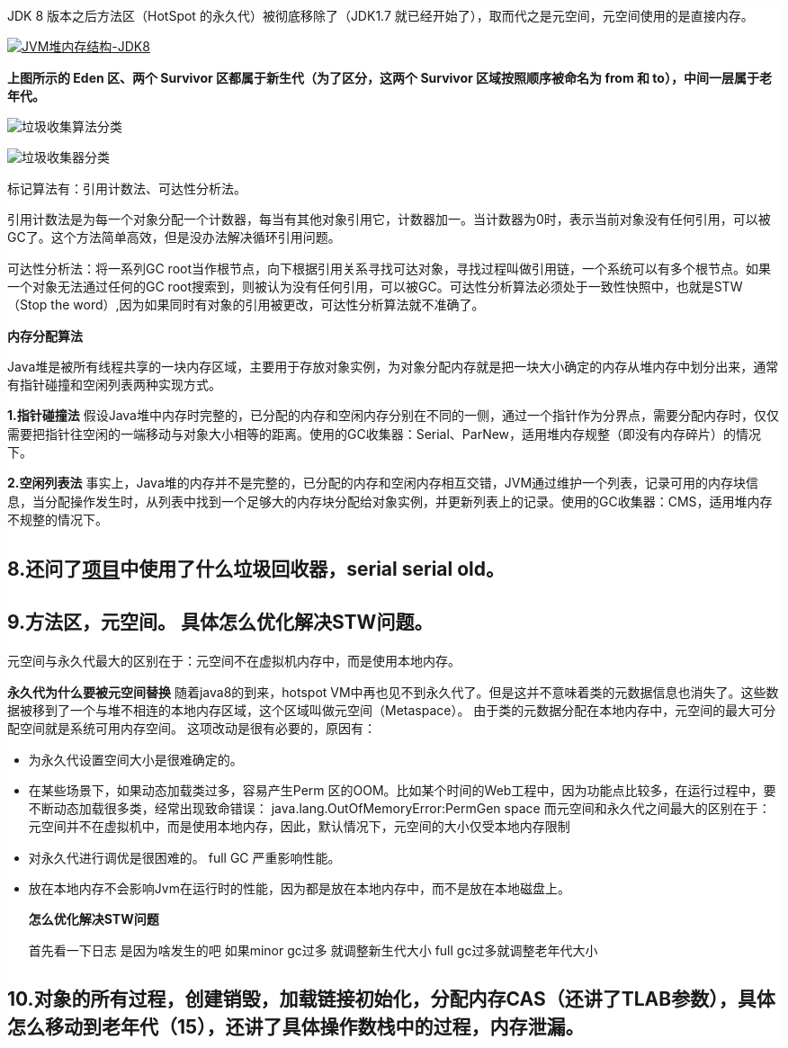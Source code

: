 JDK 8 版本之后方法区（HotSpot 的永久代）被彻底移除了（JDK1.7 就已经开始了），取而代之是元空间，元空间使用的是直接内存。

[![JVM堆内存结构-JDK8](https://github.com/Snailclimb/JavaGuide/raw/master/docs/java/jvm/pictures/java%E5%86%85%E5%AD%98%E5%8C%BA%E5%9F%9F/JVM%E5%A0%86%E5%86%85%E5%AD%98%E7%BB%93%E6%9E%84-jdk8.png)](https://github.com/Snailclimb/JavaGuide/blob/master/docs/java/jvm/pictures/java内存区域/JVM堆内存结构-jdk8.png)

**上图所示的 Eden 区、两个 Survivor 区都属于新生代（为了区分，这两个 Survivor 区域按照顺序被命名为 from 和 to），中间一层属于老年代。**

![垃圾收集算法分类](https://github.com/Snailclimb/JavaGuide/raw/master/docs/java/jvm/pictures/jvm%E5%9E%83%E5%9C%BE%E5%9B%9E%E6%94%B6/%E5%9E%83%E5%9C%BE%E6%94%B6%E9%9B%86%E7%AE%97%E6%B3%95.png)

![垃圾收集器分类](https://github.com/Snailclimb/JavaGuide/raw/master/docs/java/jvm/pictures/jvm%E5%9E%83%E5%9C%BE%E5%9B%9E%E6%94%B6/%E5%9E%83%E5%9C%BE%E6%94%B6%E9%9B%86%E5%99%A8.png)

标记算法有：引用计数法、可达性分析法。

引用计数法是为每一个对象分配一个计数器，每当有其他对象引用它，计数器加一。当计数器为0时，表示当前对象没有任何引用，可以被GC了。这个方法简单高效，但是没办法解决循环引用问题。

可达性分析法：将一系列GC root当作根节点，向下根据引用关系寻找可达对象，寻找过程叫做引用链，一个系统可以有多个根节点。如果一个对象无法通过任何的GC root搜索到，则被认为没有任何引用，可以被GC。可达性分析算法必须处于一致性快照中，也就是STW（Stop the word）,因为如果同时有对象的引用被更改，可达性分析算法就不准确了。

**内存分配算法**

Java堆是被所有线程共享的一块内存区域，主要用于存放对象实例，为对象分配内存就是把一块大小确定的内存从堆内存中划分出来，通常有指针碰撞和空闲列表两种实现方式。

**1.指针碰撞法**
假设Java堆中内存时完整的，已分配的内存和空闲内存分别在不同的一侧，通过一个指针作为分界点，需要分配内存时，仅仅需要把指针往空闲的一端移动与对象大小相等的距离。使用的GC收集器：Serial、ParNew，适用堆内存规整（即没有内存碎片）的情况下。

**2.空闲列表法**
事实上，Java堆的内存并不是完整的，已分配的内存和空闲内存相互交错，JVM通过维护一个列表，记录可用的内存块信息，当分配操作发生时，从列表中找到一个足够大的内存块分配给对象实例，并更新列表上的记录。使用的GC收集器：CMS，适用堆内存不规整的情况下。

## 8.还问了[项目]()中使用了什么垃圾回收器，serial serial old。
## 9.方法区，元空间。 具体怎么优化解决STW问题。 

元空间与永久代最大的区别在于：元空间不在虚拟机内存中，而是使用本地内存。

**永久代为什么要被元空间替换**
随着java8的到来，hotspot VM中再也见不到永久代了。但是这并不意味着类的元数据信息也消失了。这些数据被移到了一个与堆不相连的本地内存区域，这个区域叫做元空间（Metaspace）。
由于类的元数据分配在本地内存中，元空间的最大可分配空间就是系统可用内存空间。
这项改动是很有必要的，原因有：

* 为永久代设置空间大小是很难确定的。

* 在某些场景下，如果动态加载类过多，容易产生Perm 区的OOM。比如某个时间的Web工程中，因为功能点比较多，在运行过程中，要不断动态加载很多类，经常出现致命错误：
  java.lang.OutOfMemoryError:PermGen space
  而元空间和永久代之间最大的区别在于：元空间并不在虚拟机中，而是使用本地内存，因此，默认情况下，元空间的大小仅受本地内存限制

* 对永久代进行调优是很困难的。
  full GC 严重影响性能。

* 放在本地内存不会影响Jvm在运行时的性能，因为都是放在本地内存中，而不是放在本地磁盘上。

  **怎么优化解决STW问题**

  首先看一下日志 是因为啥发生的吧 如果minor gc过多 就调整新生代大小 full gc过多就调整老年代大小

## 10.对象的所有过程，创建销毁，加载链接初始化，分配内存CAS（还讲了TLAB参数），具体怎么移动到老年代（15），还讲了具体操作数栈中的过程，内存泄漏。 

